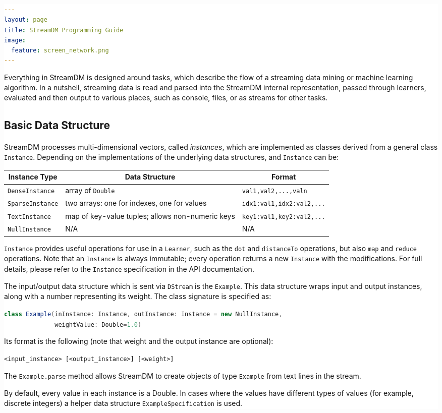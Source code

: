 ```yaml
---
layout: page
title: StreamDM Programming Guide
image:
  feature: screen_network.png
---
```


Everything in StreamDM is designed around tasks, which describe the flow of a
streaming data mining or machine learning algorithm. In a
nutshell, streaming data is read and parsed into the StreamDM internal
representation, passed through learners, evaluated and then output to various
places, such as console, files, or as streams for other tasks. 

## Basic Data Structure

StreamDM processes multi-dimensional vectors, called _instances_, which are
implemented as classes derived from a general class `Instance`. Depending on the
implementations of the underlying data structures, and `Instance` can be:

__Instance Type__ | __Data Structure__ | __Format__
--- | --- | ---
`DenseInstance` | array of `Double` | `val1,val2,...,valn`
`SparseInstance` | two arrays: one for indexes, one for values | `idx1:val1,idx2:val2,...`
`TextInstance` | map of key-value tuples; allows non-numeric keys | `key1:val1,key2:val2,...`
`NullInstance` | N/A | N/A

`Instance` provides useful operations for use in a `Learner`, such as the
`dot` and `distanceTo` operations, but also `map` and `reduce` operations. Note
that an `Instance` is always immutable; every operation returns a new `Instance`
with the modifications. For full details, please refer to the `Instance`
specification in the API documentation.

The input/output data structure which is sent via `DStream` is the `Example`.
This data structure  wraps input and output instances, along with a number
representing its weight. The class signature is specified as:

```scala
class Example(inInstance: Instance, outInstance: Instance = new NullInstance, 
              weightValue: Double=1.0) 
```

Its format is the following (note that weight and the output instance are
optional):

```
<input_instance> [<output_instance>] [<weight>]  
```
The `Example.parse` method allows StreamDM to create objects of type `Example`
from text lines in the stream.

By default, every value in each instance is a Double. In cases where the values
have different types of values (for example, discrete integers) a helper data
structure `ExampleSpecification` is used. 
